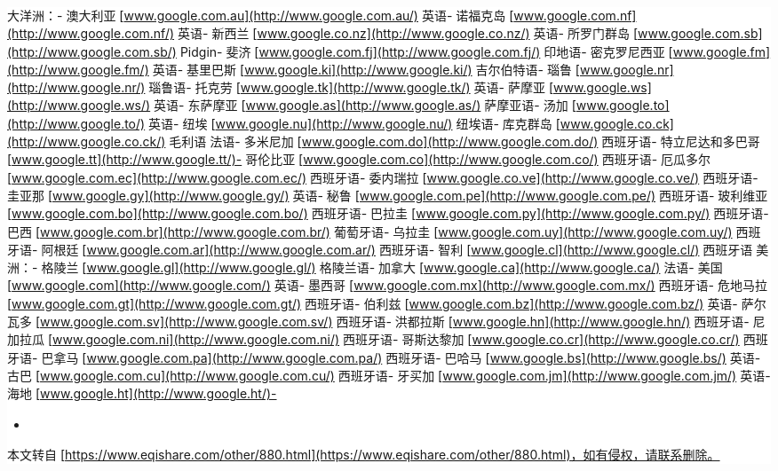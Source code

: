 大洋洲：-
澳大利亚 [www.google.com.au](http://www.google.com.au/) 英语-
诺福克岛 [www.google.com.nf](http://www.google.com.nf/) 英语-
新西兰 [www.google.co.nz](http://www.google.co.nz/) 英语-
所罗门群岛 [www.google.com.sb](http://www.google.com.sb/) Pidgin-
斐济 [www.google.com.fj](http://www.google.com.fj/) 印地语-
密克罗尼西亚 [www.google.fm](http://www.google.fm/) 英语-
基里巴斯 [www.google.ki](http://www.google.ki/) 吉尔伯特语-
瑙鲁 [www.google.nr](http://www.google.nr/) 瑙鲁语-
托克劳 [www.google.tk](http://www.google.tk/) 英语-
萨摩亚 [www.google.ws](http://www.google.ws/) 英语-
东萨摩亚 [www.google.as](http://www.google.as/) 萨摩亚语-
汤加 [www.google.to](http://www.google.to/) 英语-
纽埃 [www.google.nu](http://www.google.nu/) 纽埃语-
库克群岛 [www.google.co.ck](http://www.google.co.ck/) 毛利语 法语-
多米尼加 [www.google.com.do](http://www.google.com.do/) 西班牙语-
特立尼达和多巴哥[www.google.tt](http://www.google.tt/)-
哥伦比亚 [www.google.com.co](http://www.google.com.co/) 西班牙语-
厄瓜多尔 [www.google.com.ec](http://www.google.com.ec/) 西班牙语-
委内瑞拉 [www.google.co.ve](http://www.google.co.ve/) 西班牙语-
圭亚那 [www.google.gy](http://www.google.gy/) 英语-
秘鲁 [www.google.com.pe](http://www.google.com.pe/) 西班牙语-
玻利维亚 [www.google.com.bo](http://www.google.com.bo/) 西班牙语-
巴拉圭 [www.google.com.py](http://www.google.com.py/) 西班牙语-
巴西 [www.google.com.br](http://www.google.com.br/) 葡萄牙语-
乌拉圭 [www.google.com.uy](http://www.google.com.uy/) 西班牙语-
阿根廷 [www.google.com.ar](http://www.google.com.ar/) 西班牙语-
智利 [www.google.cl](http://www.google.cl/) 西班牙语 美洲：-
格陵兰 [www.google.gl](http://www.google.gl/) 格陵兰语-
加拿大 [www.google.ca](http://www.google.ca/) 法语-
美国 [www.google.com](http://www.google.com/) 英语-
墨西哥 [www.google.com.mx](http://www.google.com.mx/) 西班牙语-
危地马拉 [www.google.com.gt](http://www.google.com.gt/) 西班牙语-
伯利兹 [www.google.com.bz](http://www.google.com.bz/) 英语-
萨尔瓦多 [www.google.com.sv](http://www.google.com.sv/) 西班牙语-
洪都拉斯 [www.google.hn](http://www.google.hn/) 西班牙语-
尼加拉瓜 [www.google.com.ni](http://www.google.com.ni/) 西班牙语-
哥斯达黎加 [www.google.co.cr](http://www.google.co.cr/) 西班牙语-
巴拿马 [www.google.com.pa](http://www.google.com.pa/) 西班牙语-
巴哈马 [www.google.bs](http://www.google.bs/) 英语-
古巴 [www.google.com.cu](http://www.google.com.cu/) 西班牙语-
牙买加 [www.google.com.jm](http://www.google.com.jm/) 英语-
海地 [www.google.ht](http://www.google.ht/)-

-

本文转自 [https://www.eqishare.com/other/880.html](https://www.eqishare.com/other/880.html)，如有侵权，请联系删除。